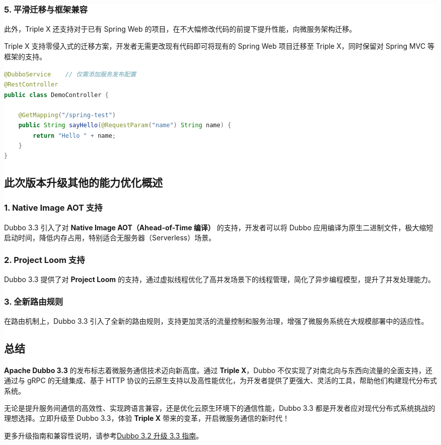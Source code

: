 ### 5. 平滑迁移与框架兼容

此外，Triple X 还支持对于已有 Spring Web 的项目，在不大幅修改代码的前提下提升性能，向微服务架构迁移。

Triple X 支持零侵入式的迁移方案，开发者无需更改现有代码即可将现有的 Spring Web 项目迁移至 Triple X，同时保留对 Spring MVC 等框架的支持。

```java
@DubboService    // 仅需添加服务发布配置
@RestController
public class DemoController {

    @GetMapping("/spring-test")
    public String sayHello(@RequestParam("name") String name) {
        return "Hello " + name;
    }
}
```

## 此次版本升级其他的能力优化概述

### 1. Native Image AOT 支持

Dubbo 3.3 引入了对 **Native Image AOT（Ahead-of-Time 编译）** 的支持，开发者可以将 Dubbo 应用编译为原生二进制文件，极大缩短启动时间，降低内存占用，特别适合无服务器（Serverless）场景。

### 2. Project Loom 支持

Dubbo 3.3 提供了对 **Project Loom** 的支持，通过虚拟线程优化了高并发场景下的线程管理，简化了异步编程模型，提升了并发处理能力。

### 3. 全新路由规则

在路由机制上，Dubbo 3.3 引入了全新的路由规则，支持更加灵活的流量控制和服务治理，增强了微服务系统在大规模部署中的适应性。

## 总结

**Apache Dubbo 3.3** 的发布标志着微服务通信技术迈向新高度。通过 **Triple X**，Dubbo 不仅实现了对南北向与东西向流量的全面支持，还通过与 gRPC 的无缝集成、基于 HTTP 协议的云原生支持以及高性能优化，为开发者提供了更强大、灵活的工具，帮助他们构建现代分布式系统。

无论是提升服务间通信的高效性、实现跨语言兼容，还是优化云原生环境下的通信性能，Dubbo 3.3 都是开发者应对现代分布式系统挑战的理想选择。立即升级至 Dubbo 3.3，体验 **Triple X** 带来的变革，开启微服务通信的新时代！

更多升级指南和兼容性说明，请参考[Dubbo 3.2 升级 3.3 指南](/en/overview/mannual/java-sdk/reference-manual/upgrades-and-compatibility/version/3.2-to-3.3-compatibility-guide/)。
